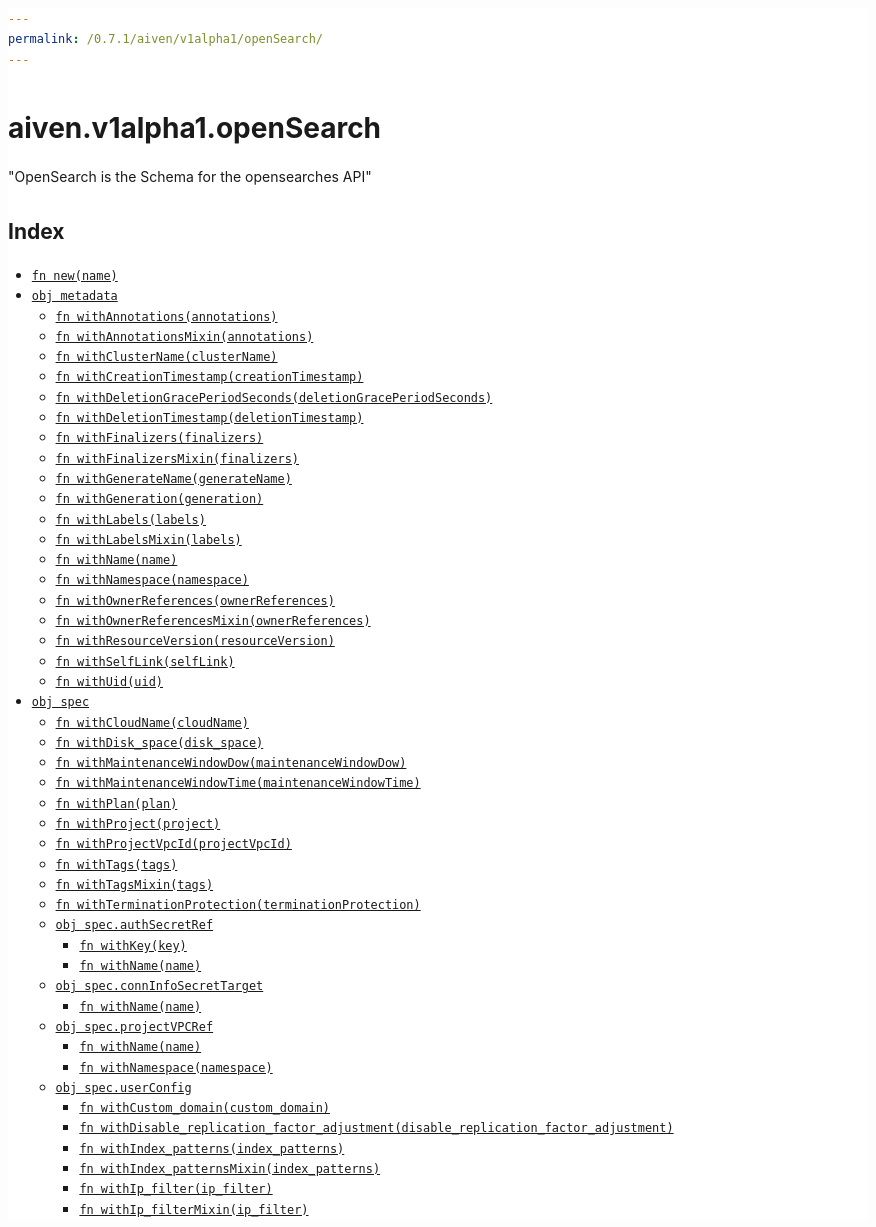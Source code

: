 ```yaml
---
permalink: /0.7.1/aiven/v1alpha1/openSearch/
---
```


# aiven.v1alpha1.openSearch

"OpenSearch is the Schema for the opensearches API"

## Index

* [`fn new(name)`](#fn-new)
* [`obj metadata`](#obj-metadata)
  * [`fn withAnnotations(annotations)`](#fn-metadatawithannotations)
  * [`fn withAnnotationsMixin(annotations)`](#fn-metadatawithannotationsmixin)
  * [`fn withClusterName(clusterName)`](#fn-metadatawithclustername)
  * [`fn withCreationTimestamp(creationTimestamp)`](#fn-metadatawithcreationtimestamp)
  * [`fn withDeletionGracePeriodSeconds(deletionGracePeriodSeconds)`](#fn-metadatawithdeletiongraceperiodseconds)
  * [`fn withDeletionTimestamp(deletionTimestamp)`](#fn-metadatawithdeletiontimestamp)
  * [`fn withFinalizers(finalizers)`](#fn-metadatawithfinalizers)
  * [`fn withFinalizersMixin(finalizers)`](#fn-metadatawithfinalizersmixin)
  * [`fn withGenerateName(generateName)`](#fn-metadatawithgeneratename)
  * [`fn withGeneration(generation)`](#fn-metadatawithgeneration)
  * [`fn withLabels(labels)`](#fn-metadatawithlabels)
  * [`fn withLabelsMixin(labels)`](#fn-metadatawithlabelsmixin)
  * [`fn withName(name)`](#fn-metadatawithname)
  * [`fn withNamespace(namespace)`](#fn-metadatawithnamespace)
  * [`fn withOwnerReferences(ownerReferences)`](#fn-metadatawithownerreferences)
  * [`fn withOwnerReferencesMixin(ownerReferences)`](#fn-metadatawithownerreferencesmixin)
  * [`fn withResourceVersion(resourceVersion)`](#fn-metadatawithresourceversion)
  * [`fn withSelfLink(selfLink)`](#fn-metadatawithselflink)
  * [`fn withUid(uid)`](#fn-metadatawithuid)
* [`obj spec`](#obj-spec)
  * [`fn withCloudName(cloudName)`](#fn-specwithcloudname)
  * [`fn withDisk_space(disk_space)`](#fn-specwithdisk_space)
  * [`fn withMaintenanceWindowDow(maintenanceWindowDow)`](#fn-specwithmaintenancewindowdow)
  * [`fn withMaintenanceWindowTime(maintenanceWindowTime)`](#fn-specwithmaintenancewindowtime)
  * [`fn withPlan(plan)`](#fn-specwithplan)
  * [`fn withProject(project)`](#fn-specwithproject)
  * [`fn withProjectVpcId(projectVpcId)`](#fn-specwithprojectvpcid)
  * [`fn withTags(tags)`](#fn-specwithtags)
  * [`fn withTagsMixin(tags)`](#fn-specwithtagsmixin)
  * [`fn withTerminationProtection(terminationProtection)`](#fn-specwithterminationprotection)
  * [`obj spec.authSecretRef`](#obj-specauthsecretref)
    * [`fn withKey(key)`](#fn-specauthsecretrefwithkey)
    * [`fn withName(name)`](#fn-specauthsecretrefwithname)
  * [`obj spec.connInfoSecretTarget`](#obj-specconninfosecrettarget)
    * [`fn withName(name)`](#fn-specconninfosecrettargetwithname)
  * [`obj spec.projectVPCRef`](#obj-specprojectvpcref)
    * [`fn withName(name)`](#fn-specprojectvpcrefwithname)
    * [`fn withNamespace(namespace)`](#fn-specprojectvpcrefwithnamespace)
  * [`obj spec.userConfig`](#obj-specuserconfig)
    * [`fn withCustom_domain(custom_domain)`](#fn-specuserconfigwithcustom_domain)
    * [`fn withDisable_replication_factor_adjustment(disable_replication_factor_adjustment)`](#fn-specuserconfigwithdisable_replication_factor_adjustment)
    * [`fn withIndex_patterns(index_patterns)`](#fn-specuserconfigwithindex_patterns)
    * [`fn withIndex_patternsMixin(index_patterns)`](#fn-specuserconfigwithindex_patternsmixin)
    * [`fn withIp_filter(ip_filter)`](#fn-specuserconfigwithip_filter)
    * [`fn withIp_filterMixin(ip_filter)`](#fn-specuserconfigwithip_filtermixin)